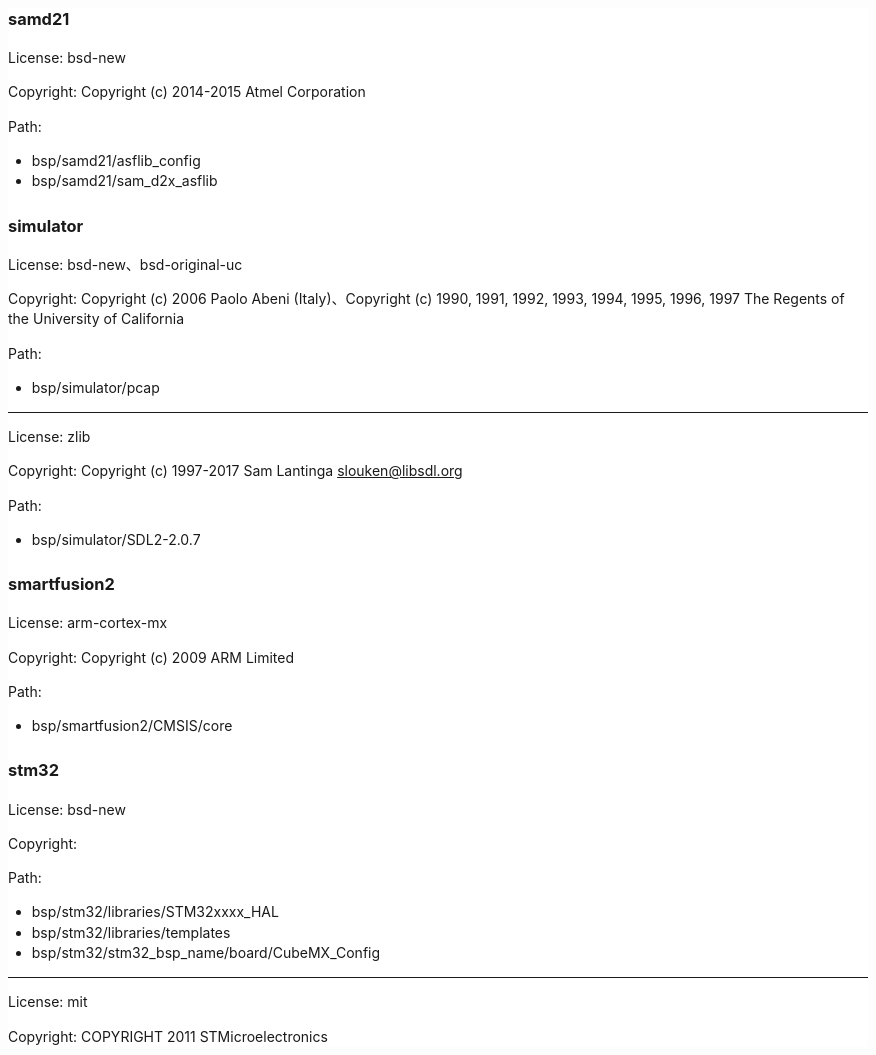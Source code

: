 ### samd21

License: bsd-new

Copyright: Copyright (c) 2014-2015 Atmel Corporation

Path:

- bsp/samd21/asflib_config
- bsp/samd21/sam_d2x_asflib

### simulator

License: bsd-new、bsd-original-uc

Copyright: Copyright (c) 2006 Paolo Abeni (Italy)、Copyright (c) 1990, 1991, 1992, 1993, 1994, 1995, 1996, 1997 The Regents of the University of California

Path:

- bsp/simulator/pcap

------

License: zlib

Copyright: Copyright (c) 1997-2017 Sam Lantinga <slouken@libsdl.org>

Path:

- bsp/simulator/SDL2-2.0.7

### smartfusion2

License: arm-cortex-mx

Copyright: Copyright (c) 2009 ARM Limited

Path:

- bsp/smartfusion2/CMSIS/core

### stm32

License: bsd-new

Copyright:

Path:

- bsp/stm32/libraries/STM32xxxx_HAL
- bsp/stm32/libraries/templates
- bsp/stm32/stm32_bsp_name/board/CubeMX_Config

------

License: mit

Copyright: COPYRIGHT 2011 STMicroelectronics
